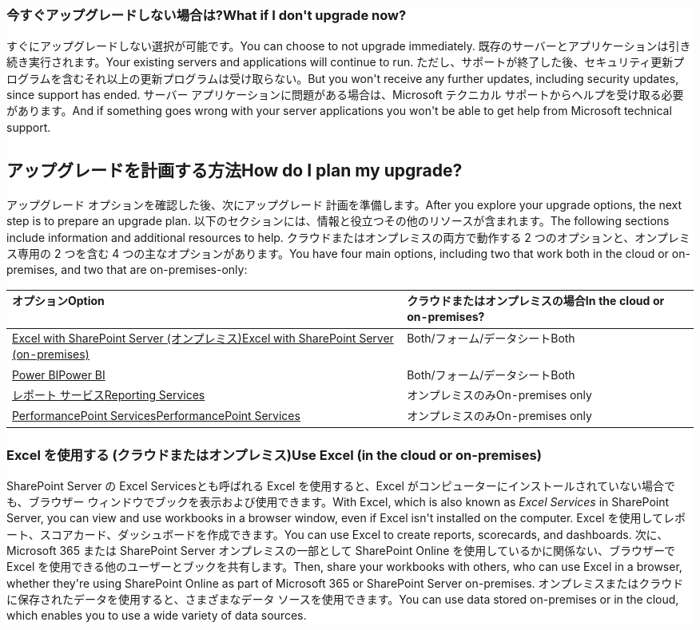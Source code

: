 ### <a name="what-if-i-dont-upgrade-now"></a><span data-ttu-id="21d55-180">今すぐアップグレードしない場合は?</span><span class="sxs-lookup"><span data-stu-id="21d55-180">What if I don't upgrade now?</span></span>

<span data-ttu-id="21d55-181">すぐにアップグレードしない選択が可能です。</span><span class="sxs-lookup"><span data-stu-id="21d55-181">You can choose to not upgrade immediately.</span></span> <span data-ttu-id="21d55-182">既存のサーバーとアプリケーションは引き続き実行されます。</span><span class="sxs-lookup"><span data-stu-id="21d55-182">Your existing servers and applications will continue to run.</span></span> <span data-ttu-id="21d55-183">ただし、サポートが終了した後、セキュリティ更新プログラムを含むそれ以上の更新プログラムは受け取らない。</span><span class="sxs-lookup"><span data-stu-id="21d55-183">But you won't receive any further updates, including security updates, since support has ended.</span></span> <span data-ttu-id="21d55-184">サーバー アプリケーションに問題がある場合は、Microsoft テクニカル サポートからヘルプを受け取る必要があります。</span><span class="sxs-lookup"><span data-stu-id="21d55-184">And if something goes wrong with your server applications you won't be able to get help from Microsoft technical support.</span></span>
  
## <a name="how-do-i-plan-my-upgrade"></a><span data-ttu-id="21d55-185">アップグレードを計画する方法</span><span class="sxs-lookup"><span data-stu-id="21d55-185">How do I plan my upgrade?</span></span>

<span data-ttu-id="21d55-186">アップグレード オプションを確認した後、次にアップグレード 計画を準備します。</span><span class="sxs-lookup"><span data-stu-id="21d55-186">After you explore your upgrade options, the next step is to prepare an upgrade plan.</span></span> <span data-ttu-id="21d55-187">以下のセクションには、情報と役立つその他のリソースが含まれます。</span><span class="sxs-lookup"><span data-stu-id="21d55-187">The following sections include information and additional resources to help.</span></span> <span data-ttu-id="21d55-188">クラウドまたはオンプレミスの両方で動作する 2 つのオプションと、オンプレミス専用の 2 つを含む 4 つの主なオプションがあります。</span><span class="sxs-lookup"><span data-stu-id="21d55-188">You have four main options, including two that work both in the cloud or on-premises, and two that are on-premises-only:</span></span>
  
|<span data-ttu-id="21d55-189">**オプション**</span><span class="sxs-lookup"><span data-stu-id="21d55-189">**Option**</span></span>|<span data-ttu-id="21d55-190">**クラウドまたはオンプレミスの場合**</span><span class="sxs-lookup"><span data-stu-id="21d55-190">**In the cloud or on-premises?**</span></span>|
|:-----|:-----|
|[<span data-ttu-id="21d55-191">Excel with SharePoint Server (オンプレミス)</span><span class="sxs-lookup"><span data-stu-id="21d55-191">Excel with SharePoint Server (on-premises)</span></span>](#excel-with-sharepoint-server-on-premises) <br/> |<span data-ttu-id="21d55-192">Both/フォーム/データシート</span><span class="sxs-lookup"><span data-stu-id="21d55-192">Both</span></span>  <br/> |
|[<span data-ttu-id="21d55-193">Power BI</span><span class="sxs-lookup"><span data-stu-id="21d55-193">Power BI</span></span>](#use-power-bi-in-the-cloud-or-on-premises)<br/> |<span data-ttu-id="21d55-194">Both/フォーム/データシート</span><span class="sxs-lookup"><span data-stu-id="21d55-194">Both</span></span>  <br/> |
|[<span data-ttu-id="21d55-195">レポート サービス</span><span class="sxs-lookup"><span data-stu-id="21d55-195">Reporting Services</span></span>](#use-reporting-services-on-premises) <br/> |<span data-ttu-id="21d55-196">オンプレミスのみ</span><span class="sxs-lookup"><span data-stu-id="21d55-196">On-premises only</span></span>  <br/> |
|[<span data-ttu-id="21d55-197">PerformancePoint Services</span><span class="sxs-lookup"><span data-stu-id="21d55-197">PerformancePoint Services</span></span>](#use-performancepoint-services-on-premises) <br/> |<span data-ttu-id="21d55-198">オンプレミスのみ</span><span class="sxs-lookup"><span data-stu-id="21d55-198">On-premises only</span></span>  <br/> |
   
### <a name="use-excel-in-the-cloud-or-on-premises"></a><span data-ttu-id="21d55-199">Excel を使用する (クラウドまたはオンプレミス)</span><span class="sxs-lookup"><span data-stu-id="21d55-199">Use Excel (in the cloud or on-premises)</span></span>

<span data-ttu-id="21d55-200">SharePoint Server の Excel Servicesとも呼ばれる Excel を使用すると、Excel がコンピューターにインストールされていない場合でも、ブラウザー ウィンドウでブックを表示および使用できます。</span><span class="sxs-lookup"><span data-stu-id="21d55-200">With Excel, which is also known as *Excel Services* in SharePoint Server, you can view and use workbooks in a browser window, even if Excel isn't installed on the computer.</span></span> <span data-ttu-id="21d55-201">Excel を使用してレポート、スコアカード、ダッシュボードを作成できます。</span><span class="sxs-lookup"><span data-stu-id="21d55-201">You can use Excel to create reports, scorecards, and dashboards.</span></span> <span data-ttu-id="21d55-202">次に、Microsoft 365 または SharePoint Server オンプレミスの一部として SharePoint Online を使用しているかに関係ない、ブラウザーで Excel を使用できる他のユーザーとブックを共有します。</span><span class="sxs-lookup"><span data-stu-id="21d55-202">Then, share your workbooks with others, who can use Excel in a browser, whether they're using SharePoint Online as part of Microsoft 365 or SharePoint Server on-premises.</span></span> <span data-ttu-id="21d55-203">オンプレミスまたはクラウドに保存されたデータを使用すると、さまざまなデータ ソースを使用できます。</span><span class="sxs-lookup"><span data-stu-id="21d55-203">You can use data stored on-premises or in the cloud, which enables you to use a wide variety of data sources.</span></span>
  